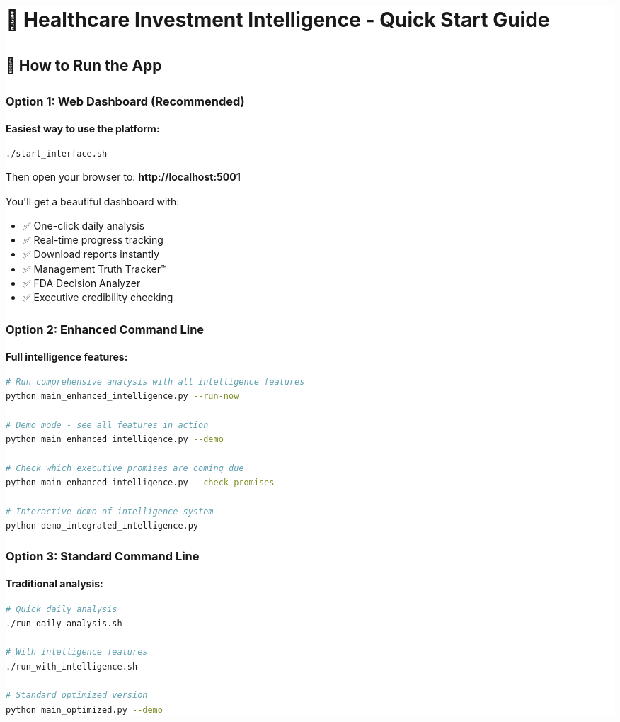 # 🚀 Healthcare Investment Intelligence - Quick Start Guide

## 🎯 How to Run the App

### Option 1: Web Dashboard (Recommended) 
**Easiest way to use the platform:**

```bash
./start_interface.sh
```

Then open your browser to: **http://localhost:5001**

You'll get a beautiful dashboard with:
- ✅ One-click daily analysis
- ✅ Real-time progress tracking  
- ✅ Download reports instantly
- ✅ Management Truth Tracker™
- ✅ FDA Decision Analyzer
- ✅ Executive credibility checking

### Option 2: Enhanced Command Line
**Full intelligence features:**

```bash
# Run comprehensive analysis with all intelligence features
python main_enhanced_intelligence.py --run-now

# Demo mode - see all features in action
python main_enhanced_intelligence.py --demo

# Check which executive promises are coming due
python main_enhanced_intelligence.py --check-promises

# Interactive demo of intelligence system
python demo_integrated_intelligence.py
```

### Option 3: Standard Command Line
**Traditional analysis:**

```bash
# Quick daily analysis
./run_daily_analysis.sh

# With intelligence features  
./run_with_intelligence.sh

# Standard optimized version
python main_optimized.py --demo
```
